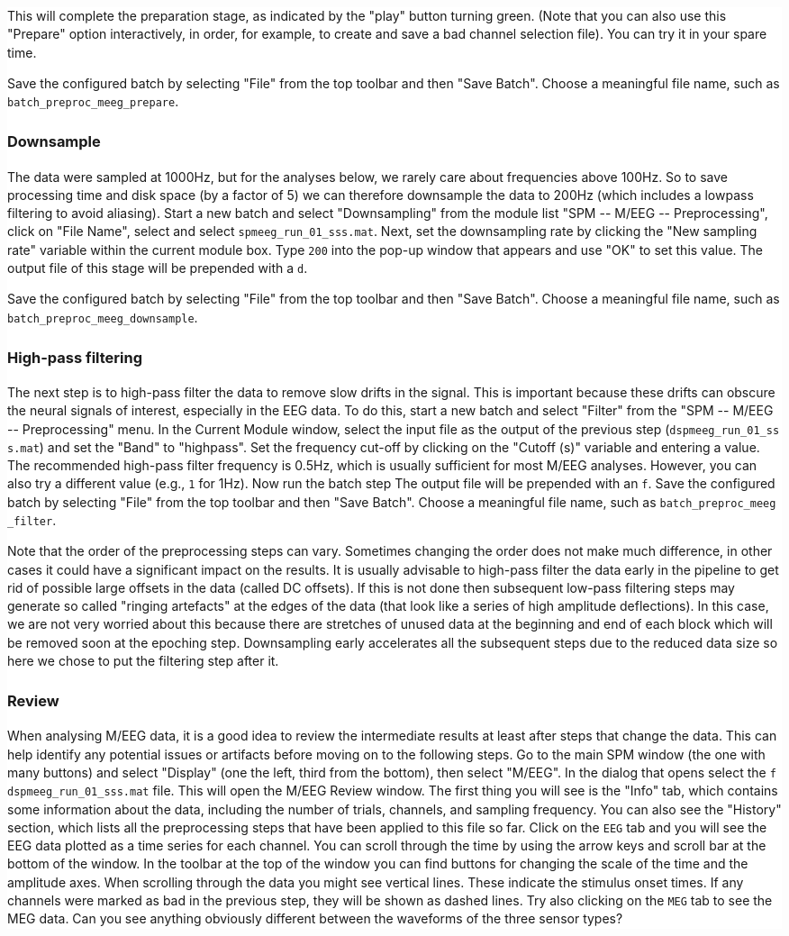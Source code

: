 This will complete the preparation stage, as indicated by the "play"
button turning green. (Note that you can also use this "Prepare" option
interactively, in order, for example, to create and save a bad channel
selection file). You can try it in your spare time. 

Save the configured batch by selecting "File" from the top toolbar and then "Save Batch". Choose a meaningful file name, such as `batch_preproc_meeg_prepare`. 

### Downsample

The data were sampled at 1000Hz, but for the analyses below, we rarely
care about frequencies above 100Hz. So to save processing time and disk
space (by a factor of 5) we can therefore downsample the data to 200Hz
(which includes a lowpass filtering to avoid aliasing). Start a new batch and select
"Downsampling" from the module list "SPM -- M/EEG -- Preprocessing",
click on "File Name", select  and select `spmeeg_run_01_sss.mat`. Next, set the
downsampling rate by clicking the "New sampling rate" variable within
the current module box. Type `200` into the pop-up window that appears
and use "OK" to set this value. The output file of this stage will be
prepended with a `d`.

Save the configured batch by selecting "File" from the top toolbar and then "Save Batch". Choose a meaningful file name, such as `batch_preproc_meeg_downsample`.

### High-pass filtering

The next step is to high-pass filter the data to remove slow drifts in the signal. This is important because these drifts can obscure the neural signals of interest, especially in the EEG data. To do this, start a new batch and select "Filter" from the "SPM -- M/EEG -- Preprocessing" menu. In the Current Module window, select the input file as the output of the previous step (`dspmeeg_run_01_sss.mat`) and set the "Band" to "highpass". Set the frequency cut-off by clicking on the "Cutoff (s)" variable and entering a value. The recommended high-pass filter frequency is 0.5Hz, which is usually sufficient for most M/EEG analyses. However, you can also try a different value (e.g., `1` for 1Hz). Now run the batch step The output file will be prepended with an `f`. Save the configured batch by selecting "File" from the top toolbar and then "Save Batch". Choose a meaningful file name, such as `batch_preproc_meeg_filter`. 

Note that the order of the preprocessing steps can vary. Sometimes changing the order does not make much difference, in other cases it could have a significant impact on the results. It is usually advisable to high-pass filter the data early in the pipeline to get rid of possible large offsets in the data (called DC offsets). If this is not done then subsequent low-pass filtering steps may generate so called "ringing artefacts" at the edges of the data (that look like a series of high amplitude deflections). In this case, we are not very worried about this because there are stretches of unused data at the beginning and end of each block which will be removed soon at the epoching step. Downsampling early accelerates all the subsequent steps due to the reduced data size so here we chose to put the filtering step after it.

### Review

When analysing M/EEG data, it is a good idea to review the intermediate results at least after steps that change the data. This can help identify any potential issues or artifacts before moving on to the following steps. Go to the main SPM window  (the one with many buttons) and select "Display" (one the left, third from the bottom), then select "M/EEG". In the dialog that opens select the `fdspmeeg_run_01_sss.mat` file.  This will open the M/EEG Review window. The first thing you will see is the "Info" tab, which contains some information about the data, including the number of trials, channels, and sampling frequency. You can also see the "History" section, which lists all the preprocessing steps that have been applied to this file so far. Click on the `EEG` tab and you will see the EEG data plotted as a time series for each channel. You can scroll through the time by using the arrow keys and scroll bar at the bottom of the window. In the toolbar at the top of the window you can find buttons for changing the scale of the time and the amplitude axes. When scrolling through the data you might see vertical lines. These indicate the stimulus onset times. If any channels were marked as bad in the previous step, they will be shown as dashed lines. Try also clicking on the `MEG` tab to see the MEG data. Can you see anything obviously different between the waveforms of the three sensor types?
